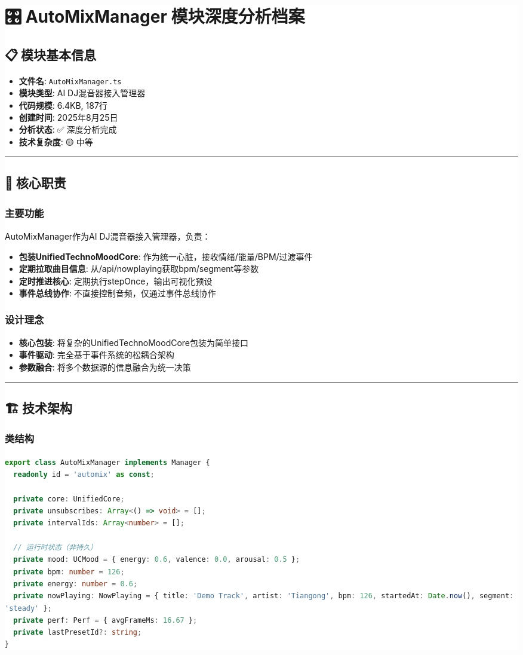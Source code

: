 # 🎛️ AutoMixManager 模块深度分析档案

## 📋 模块基本信息

- **文件名**: `AutoMixManager.ts`
- **模块类型**: AI DJ混音器接入管理器
- **代码规模**: 6.4KB, 187行
- **创建时间**: 2025年8月25日
- **分析状态**: ✅ 深度分析完成
- **技术复杂度**: 🟡 中等

---

## 🎯 核心职责

### 主要功能
AutoMixManager作为AI DJ混音器接入管理器，负责：
- **包装UnifiedTechnoMoodCore**: 作为统一心脏，接收情绪/能量/BPM/过渡事件
- **定期拉取曲目信息**: 从/api/nowplaying获取bpm/segment等参数
- **定时推进核心**: 定期执行stepOnce，输出可视化预设
- **事件总线协作**: 不直接控制音频，仅通过事件总线协作

### 设计理念
- **核心包装**: 将复杂的UnifiedTechnoMoodCore包装为简单接口
- **事件驱动**: 完全基于事件系统的松耦合架构
- **参数融合**: 将多个数据源的信息融合为统一决策

---

## 🏗️ 技术架构

### 类结构
```typescript
export class AutoMixManager implements Manager {
  readonly id = 'automix' as const;
  
  private core: UnifiedCore;
  private unsubscribes: Array<() => void> = [];
  private intervalIds: Array<number> = [];
  
  // 运行时状态（非持久）
  private mood: UCMood = { energy: 0.6, valence: 0.0, arousal: 0.5 };
  private bpm: number = 126;
  private energy: number = 0.6;
  private nowPlaying: NowPlaying = { title: 'Demo Track', artist: 'Tiangong', bpm: 126, startedAt: Date.now(), segment: 'steady' };
  private perf: Perf = { avgFrameMs: 16.67 };
  private lastPresetId?: string;
}
```

